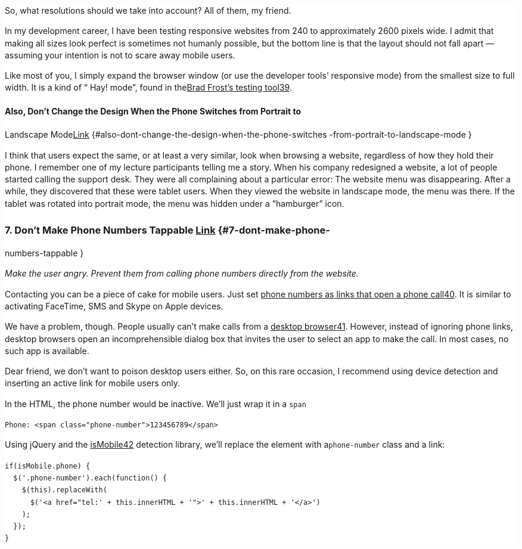 So, what resolutions should we take into account? All of them, my friend.

In my development career, I have been testing responsive websites from 240 to
approximately 2600 pixels wide. I admit that making all sizes look perfect is 
sometimes not humanly possible, but the bottom line is that the layout should 
not fall apart — assuming your intention is not to scare away mobile users.

Like most of you, I simply expand the browser window (or use the developer
tools’ responsive mode) from the smallest size to full width. It is a kind of “
Hay! mode”, found in the[Brad Frost’s testing tool][63][39][64].

#### Also, Don’t Change the Design When the Phone Switches from Portrait to
Landscape Mode[Link][65]  {#also-dont-change-the-design-when-the-phone-switches
-from-portrait-to-landscape-mode
}

I think that users expect the same, or at least a very similar, look when
browsing a website, regardless of how they hold their phone. I remember one of 
my lecture participants telling me a story. When his company redesigned a 
website, a lot of people started calling the support desk. They were all 
complaining about a particular error: The website menu was disappearing. After a
while, they discovered that these were tablet users. When they viewed the 
website in landscape mode, the menu was there. If the tablet was rotated into 
portrait mode, the menu was hidden under a “hamburger” icon.

### 7. Don’t Make Phone Numbers Tappable [Link][66]  {#7-dont-make-phone-
numbers-tappable
}

*Make the user angry. Prevent them from calling phone numbers directly from the
website.*

Contacting you can be a piece of cake for mobile users. Just set 
[phone numbers as links that open a phone call][67][40][68]. It is similar to
activating FaceTime, SMS and Skype on Apple devices.

We have a problem, though. People usually can’t make calls from a 
[desktop browser][69][41][70]. However, instead of ignoring phone links,
desktop browsers open an incomprehensible dialog box that invites the user to 
select an app to make the call. In most cases, no such app is available.

Dear friend, we don’t want to poison desktop users either. So, on this rare
occasion, I recommend using device detection and inserting an active link for 
mobile users only.

In the HTML, the phone number would be inactive. We’ll just wrap it in a `span`

    Phone: <span class="phone-number">123456789</span>
    

Using jQuery and the [isMobile][71][42][72] detection library, we’ll replace
the element with a`phone-number` class and a link:

    if(isMobile.phone) {
      $('.phone-number').each(function() {
        $(this).replaceWith(
          $('<a href="tel:' + this.innerHTML + '">' + this.innerHTML + '</a>')
        );
      });
    }
    

 [1]: https://en.wikipedia.org/wiki/Mole_(Zden%C4%9Bk_Miler_character)
 [2]: http://www.smashingmagazine.stfi.re/2016/10/how-to-poison-the-mobile-user/?sf=xzpnkla#1
 [3]: http://www.smashingmagazine.stfi.re/2016/10/how-to-poison-the-mobile-user/?sf=xzpnkla#1-make-the-website-load-slowly
 [4]: https://twitter.com/firt/status/757587453234454528
 [5]: http://www.smashingmagazine.stfi.re/2016/10/how-to-poison-the-mobile-user/?sf=xzpnkla#2
 [6]: https://wpostats.com/
 [7]: http://www.smashingmagazine.stfi.re/2016/10/how-to-poison-the-mobile-user/?sf=xzpnkla#3
 [8]: https://adwords.googleblog.com/2008/06/landing-page-load-time-now-affects.html
 [9]: http://www.smashingmagazine.stfi.re/2016/10/how-to-poison-the-mobile-user/?sf=xzpnkla#4
 [10]: http://danielmall.com/articles/how-to-make-a-performance-budget/
 [11]: http://www.smashingmagazine.stfi.re/2016/10/how-to-poison-the-mobile-user/?sf=xzpnkla#5
 [12]: https://developers.google.com/speed/docs/insights/rules
 [13]: http://www.smashingmagazine.stfi.re/2016/10/how-to-poison-the-mobile-user/?sf=xzpnkla#6
 [14]: https://developers.google.com/speed/pagespeed/insights/
 [15]: http://www.smashingmagazine.stfi.re/2016/10/how-to-poison-the-mobile-user/?sf=xzpnkla#16
 [16]: http://www.webpagetest.org/
 [17]: http://www.smashingmagazine.stfi.re/2016/10/how-to-poison-the-mobile-user/?sf=xzpnkla#17
 [18]: http://www.smashingmagazine.stfi.re/2016/10/how-to-poison-the-mobile-user/?sf=xzpnkla#2-design-your-carousel-poorly
 [19]: img/image_0-500-opt.png
 [20]: http://www.smashingmagazine.stfi.re/2016/10/how-to-poison-the-mobile-user/?sf=xzpnkla#18
 [21]: http://www.smashingmagazine.stfi.re/wp-content/uploads/2016/09/image_0-opt.png
 [22]: http://www.smashingmagazine.stfi.re/2016/10/how-to-poison-the-mobile-user/?sf=xzpnkla#19
 [23]: https://erikrunyon.com/2013/07/carousel-interaction-stats/
 [24]: http://www.smashingmagazine.stfi.re/2016/10/how-to-poison-the-mobile-user/?sf=xzpnkla#20
 [25]: http://www.smashingmagazine.stfi.re/2015/02/carousel-usage-exploration-on-mobile-e-commerce-websites/
 [26]: http://www.smashingmagazine.stfi.re/2016/10/how-to-poison-the-mobile-user/?sf=xzpnkla#21
 [27]: img/image_1-500-opt.png
 [28]: http://www.smashingmagazine.stfi.re/2016/10/how-to-poison-the-mobile-user/?sf=xzpnkla#22
 [29]: http://www.smashingmagazine.stfi.re/wp-content/uploads/2016/09/image_1-opt.png
 [30]: http://www.smashingmagazine.stfi.re/2016/10/how-to-poison-the-mobile-user/?sf=xzpnkla#23
 [31]: https://www.nngroup.com/articles/hamburger-menus/
 [32]: http://www.smashingmagazine.stfi.re/2016/10/how-to-poison-the-mobile-user/?sf=xzpnkla#24
 [33]: https://css-tricks.com/diy-priority-plus-nav/
 [34]: http://www.smashingmagazine.stfi.re/2016/10/how-to-poison-the-mobile-user/?sf=xzpnkla#25
 [35]: img/image_2-500-opt.png
 [36]: http://www.smashingmagazine.stfi.re/2016/10/how-to-poison-the-mobile-user/?sf=xzpnkla#26
 [37]: http://www.smashingmagazine.stfi.re/wp-content/uploads/2016/09/image_2-opt.png
 [38]: http://www.smashingmagazine.stfi.re/2016/10/how-to-poison-the-mobile-user/?sf=xzpnkla#27
 [39]: http://exisweb.net/mobile-menu-abtest
 [40]: http://www.smashingmagazine.stfi.re/2016/10/how-to-poison-the-mobile-user/?sf=xzpnkla#28
 [41]: http://www.smashingmagazine.stfi.re/2016/10/how-to-poison-the-mobile-user/?sf=xzpnkla#4-always-rely-on-the-swipe-gesture
 [42]: https://medium.com/@kollinz/misused-mobile-ux-patterns-84d2b6930570#.1qxxllypd
 [43]: http://www.smashingmagazine.stfi.re/2016/10/how-to-poison-the-mobile-user/?sf=xzpnkla#29
 [44]: https://www.eventbrite.com/engineering/mobile-safari-why/
 [45]: http://www.smashingmagazine.stfi.re/2016/10/how-to-poison-the-mobile-user/?sf=xzpnkla#30
 [46]: http://www.smashingmagazine.stfi.re/2016/10/how-to-poison-the-mobile-user/?sf=xzpnkla#5-make-all-tap-targets-nice-and-small
 [47]: https://abookapart.com/products/designing-for-touch
 [48]: http://www.smashingmagazine.stfi.re/2016/10/how-to-poison-the-mobile-user/?sf=xzpnkla#31
 [49]: http://www.elearningguild.com/insights/index.cfm?id=174&action=viewonly
 [50]: http://www.smashingmagazine.stfi.re/2016/10/how-to-poison-the-mobile-user/?sf=xzpnkla#32
 [51]: https://github.com/robwierzbowski/grunt-pixrem
 [52]: http://www.smashingmagazine.stfi.re/2016/10/how-to-poison-the-mobile-user/?sf=xzpnkla#33
 [53]: http://www.smashingmagazine.stfi.re/2016/10/how-to-poison-the-mobile-user/?sf=xzpnkla#34
 [54]: http://www.smashingmagazine.stfi.re/2016/10/how-to-poison-the-mobile-user/?sf=xzpnkla#6-make-it-responsive-but-only-for-certain-resolutions
 [55]: http://screensiz.es/phone
 [56]: http://www.smashingmagazine.stfi.re/2016/10/how-to-poison-the-mobile-user/?sf=xzpnkla#35
 [57]: https://twitter.com/LiquidLightUK/status/644827716739592192
 [58]: http://www.smashingmagazine.stfi.re/2016/10/how-to-poison-the-mobile-user/?sf=xzpnkla#36
 [59]: img/image_3-500-opt.png
 [60]: http://www.smashingmagazine.stfi.re/2016/10/how-to-poison-the-mobile-user/?sf=xzpnkla#37
 [61]: http://www.smashingmagazine.stfi.re/wp-content/uploads/2016/09/image_3-opt.png
 [62]: http://www.smashingmagazine.stfi.re/2016/10/how-to-poison-the-mobile-user/?sf=xzpnkla#38
 [63]: http://bradfrost.com/demo/ish/
 [64]: http://www.smashingmagazine.stfi.re/2016/10/how-to-poison-the-mobile-user/?sf=xzpnkla#39
 [65]: http://www.smashingmagazine.stfi.re/2016/10/how-to-poison-the-mobile-user/?sf=xzpnkla#also-dont-change-the-design-when-the-phone-switches-from-portrait-to-landscape-mode
 [66]: http://www.smashingmagazine.stfi.re/2016/10/how-to-poison-the-mobile-user/?sf=xzpnkla#7-dont-make-phone-numbers-tappable
 [67]: http://www.mobilexweb.com/blog/click-to-call-links-mobile-browsers
 [68]: http://www.smashingmagazine.stfi.re/2016/10/how-to-poison-the-mobile-user/?sf=xzpnkla#40
 [69]: https://css-tricks.com/the-current-state-of-telephone-links/#article-header-id-1
 [70]: http://www.smashingmagazine.stfi.re/2016/10/how-to-poison-the-mobile-user/?sf=xzpnkla#41
 [71]: https://github.com/kaimallea/isMobile
 [72]: http://www.smashingmagazine.stfi.re/2016/10/how-to-poison-the-mobile-user/?sf=xzpnkla#42
 [73]: http://www.smashingmagazine.stfi.re/2016/10/how-to-poison-the-mobile-user/?sf=xzpnkla#8-disable-zooming
 [74]: http://adrianroselli.com/2015/10/dont-disable-zoom.html
 [75]: http://www.smashingmagazine.stfi.re/2016/10/how-to-poison-the-mobile-user/?sf=xzpnkla#43
 [76]: http://baymard.com/blog/mobile-image-gestures
 [77]: http://www.smashingmagazine.stfi.re/2016/10/how-to-poison-the-mobile-user/?sf=xzpnkla#44
 [78]: https://www.w3.org/TR/2008/REC-WCAG20-20081211/#visual-audio-contrast-scale
 [79]: http://www.smashingmagazine.stfi.re/2016/10/how-to-poison-the-mobile-user/?sf=xzpnkla#45
 [80]: http://www.smashingmagazine.stfi.re/2016/10/how-to-poison-the-mobile-user/?sf=xzpnkla#9-set-user-select-none-and-all-is-good
 [81]: https://css-tricks.com/almanac/properties/u/user-select/
 [82]: http://www.smashingmagazine.stfi.re/2016/10/how-to-poison-the-mobile-user/?sf=xzpnkla#46
 [83]: http://www.smashingmagazine.stfi.re/2016/10/how-to-poison-the-mobile-user/?sf=xzpnkla#10-load-web-fonts-incorrectly
 [84]: https://www.zachleat.com/web/foft/
 [85]: http://www.smashingmagazine.stfi.re/2016/10/how-to-poison-the-mobile-user/?sf=xzpnkla#47
 [86]: img/image_4-500-opt.png
 [87]: http://www.smashingmagazine.stfi.re/2016/10/how-to-poison-the-mobile-user/?sf=xzpnkla#48
 [88]: http://www.smashingmagazine.stfi.re/wp-content/uploads/2016/09/image_4-opt.png
 [89]: http://www.smashingmagazine.stfi.re/2016/10/how-to-poison-the-mobile-user/?sf=xzpnkla#49
 [90]: https://github.com/bramstein/fontfaceobserver
 [91]: http://www.smashingmagazine.stfi.re/2016/10/how-to-poison-the-mobile-user/?sf=xzpnkla#50
 [92]: https://www.zachleat.com/web/comprehensive-webfonts/
 [93]: http://www.smashingmagazine.stfi.re/2016/10/how-to-poison-the-mobile-user/?sf=xzpnkla#51
 [94]: http://www.smashingmagazine.stfi.re/2016/10/how-to-poison-the-mobile-user/?sf=xzpnkla#11-clutter-the-page-with-social-media-buttons
 [95]: https://vwo.com/blog/removing-social-sharing-buttons-from-ecommerce-product-page-increase-conversions/
 [96]: http://www.smashingmagazine.stfi.re/2016/10/how-to-poison-the-mobile-user/?sf=xzpnkla#52
 [97]: https://github.com/bradvin/social-share-urls#google
 [98]: http://www.smashingmagazine.stfi.re/2016/10/how-to-poison-the-mobile-user/?sf=xzpnkla#53
 [99]: http://social-likes.js.org/
 [100]: http://www.smashingmagazine.stfi.re/2016/10/how-to-poison-the-mobile-user/?sf=xzpnkla#54
 [101]: http://www.smashingmagazine.stfi.re/2016/10/how-to-poison-the-mobile-user/?sf=xzpnkla#12-faulty-redirection-from-desktop-to-mobile
 [102]: https://developers.google.com/webmasters/mobile-sites/mobile-seo/common-mistakes#faulty-redirects
 [103]: http://www.smashingmagazine.stfi.re/2016/10/how-to-poison-the-mobile-user/?sf=xzpnkla#55
 [104]: https://developers.google.com/webmasters/mobile-sites/mobile-seo/separate-urls
 [105]: http://www.smashingmagazine.stfi.re/2016/10/how-to-poison-the-mobile-user/?sf=xzpnkla#56
 [106]: https://abookapart.com/products/going-responsive
 [107]: http://www.smashingmagazine.stfi.re/2016/10/how-to-poison-the-mobile-user/?sf=xzpnkla#57
 [108]: http://trentwalton.com/2014/07/17/m-dot-or-rwd/
 [109]: http://www.smashingmagazine.stfi.re/2016/10/how-to-poison-the-mobile-user/?sf=xzpnkla#58
 [110]: http://www.smashingmagazine.stfi.re/2016/10/how-to-poison-the-mobile-user/?sf=xzpnkla#13-hide-the-content-well
 [111]: img/image_5-500-opt.png
 [112]: http://www.smashingmagazine.stfi.re/2016/10/how-to-poison-the-mobile-user/?sf=xzpnkla#59
 [113]: http://www.smashingmagazine.stfi.re/wp-content/uploads/2016/09/image_5-opt.png
 [114]: http://www.smashingmagazine.stfi.re/2016/10/how-to-poison-the-mobile-user/?sf=xzpnkla#60
 [115]: https://www.cookiechoices.org/
 [116]: http://www.smashingmagazine.stfi.re/2016/10/how-to-poison-the-mobile-user/?sf=xzpnkla#61
 [117]: https://developer.apple.com/library/ios/documentation/AppleApplications/Reference/SafariWebContent/PromotingAppswithAppBanners/PromotingAppswithAppBanners.html
 [118]: http://www.smashingmagazine.stfi.re/2016/10/how-to-poison-the-mobile-user/?sf=xzpnkla#62
 [119]: https://developers.google.com/web/updates/2015/03/increasing-engagement-with-app-install-banners-in-chrome-for-android#native
 [120]: http://www.smashingmagazine.stfi.re/2016/10/how-to-poison-the-mobile-user/?sf=xzpnkla#63
 [121]: https://webmasters.googleblog.com/2016/08/helping-users-easily-access-content-on.html
 [122]: http://www.smashingmagazine.stfi.re/2016/10/how-to-poison-the-mobile-user/?sf=xzpnkla#64
 [123]: http://www.smashingmagazine.stfi.re/2016/10/how-to-poison-the-mobile-user/?sf=xzpnkla#how-many-mobile-users-have-you-poisoned-today
 [124]: http://www.smashingmagazine.stfi.re/2016/10/how-to-poison-the-mobile-user/?sf=xzpnkla#top
 [125]: https://twitter.com/intent/tweet?original_referer=http://www.smashingmagazine.stfi.re/2016/10/how-to-poison-the-mobile-user/&source=tweetbutton&text=How%20To%20Poison%20The%20Mobile%20User&url=http://www.smashingmagazine.stfi.re/2016/10/how-to-poison-the-mobile-user/&via=smashingmag
 [126]: http://www.facebook.com/sharer/sharer.php?u=http://www.smashingmagazine.stfi.re/2016/10/how-to-poison-the-mobile-user/